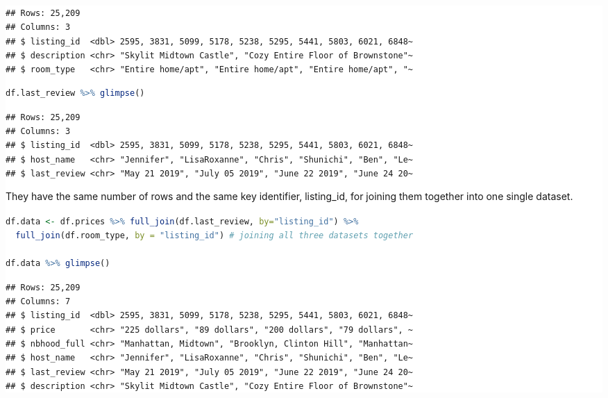     ## Rows: 25,209
    ## Columns: 3
    ## $ listing_id  <dbl> 2595, 3831, 5099, 5178, 5238, 5295, 5441, 5803, 6021, 6848~
    ## $ description <chr> "Skylit Midtown Castle", "Cozy Entire Floor of Brownstone"~
    ## $ room_type   <chr> "Entire home/apt", "Entire home/apt", "Entire home/apt", "~

``` r
df.last_review %>% glimpse()
```

    ## Rows: 25,209
    ## Columns: 3
    ## $ listing_id  <dbl> 2595, 3831, 5099, 5178, 5238, 5295, 5441, 5803, 6021, 6848~
    ## $ host_name   <chr> "Jennifer", "LisaRoxanne", "Chris", "Shunichi", "Ben", "Le~
    ## $ last_review <chr> "May 21 2019", "July 05 2019", "June 22 2019", "June 24 20~

They have the same number of rows and the same key identifier,
listing\_id, for joining them together into one single dataset.

``` r
df.data <- df.prices %>% full_join(df.last_review, by="listing_id") %>% 
  full_join(df.room_type, by = "listing_id") # joining all three datasets together

df.data %>% glimpse()
```

    ## Rows: 25,209
    ## Columns: 7
    ## $ listing_id  <dbl> 2595, 3831, 5099, 5178, 5238, 5295, 5441, 5803, 6021, 6848~
    ## $ price       <chr> "225 dollars", "89 dollars", "200 dollars", "79 dollars", ~
    ## $ nbhood_full <chr> "Manhattan, Midtown", "Brooklyn, Clinton Hill", "Manhattan~
    ## $ host_name   <chr> "Jennifer", "LisaRoxanne", "Chris", "Shunichi", "Ben", "Le~
    ## $ last_review <chr> "May 21 2019", "July 05 2019", "June 22 2019", "June 24 20~
    ## $ description <chr> "Skylit Midtown Castle", "Cozy Entire Floor of Brownstone"~